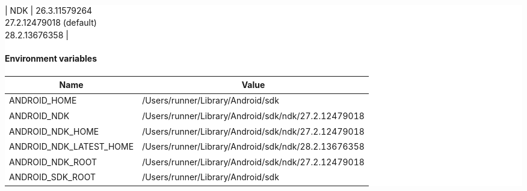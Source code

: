 | NDK                        | 26.3.11579264<br>27.2.12479018 (default)<br>28.2.13676358                                                                                                                                                                                                                                   |

#### Environment variables
| Name                    | Value                                               |
| ----------------------- | --------------------------------------------------- |
| ANDROID_HOME            | /Users/runner/Library/Android/sdk                   |
| ANDROID_NDK             | /Users/runner/Library/Android/sdk/ndk/27.2.12479018 |
| ANDROID_NDK_HOME        | /Users/runner/Library/Android/sdk/ndk/27.2.12479018 |
| ANDROID_NDK_LATEST_HOME | /Users/runner/Library/Android/sdk/ndk/28.2.13676358 |
| ANDROID_NDK_ROOT        | /Users/runner/Library/Android/sdk/ndk/27.2.12479018 |
| ANDROID_SDK_ROOT        | /Users/runner/Library/Android/sdk                   |
